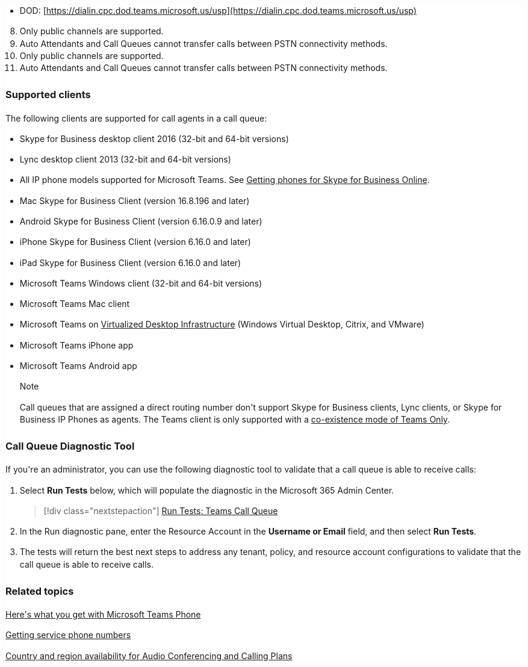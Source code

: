 - DOD: [https://dialin.cpc.dod.teams.microsoft.us/usp](https://dialin.cpc.dod.teams.microsoft.us/usp)
8. Only public channels are supported.
9. Auto Attendants and Call Queues cannot transfer calls between PSTN connectivity methods.
8. Only public channels are supported.
9. Auto Attendants and Call Queues cannot transfer calls between PSTN connectivity methods.

### Supported clients

The following clients are supported for call agents in a call queue:

- Skype for Business desktop client 2016 (32-bit and 64-bit versions)
- Lync desktop client 2013 (32-bit and 64-bit versions)
- All IP phone models supported for Microsoft Teams. See [Getting phones for Skype for Business Online](/skypeforbusiness/what-is-phone-system-in-office-365/getting-phones-for-skype-for-business-online/getting-phones-for-skype-for-business-online).
- Mac Skype for Business Client (version 16.8.196 and later)
- Android Skype for Business Client (version 6.16.0.9 and later)
- iPhone Skype for Business Client (version 6.16.0 and later)
- iPad Skype for Business Client (version 6.16.0 and later)
- Microsoft Teams Windows client (32-bit and 64-bit versions)
- Microsoft Teams Mac client
- Microsoft Teams on [Virtualized Desktop Infrastructure](teams-for-vdi.md) (Windows Virtual Desktop, Citrix, and VMware)
- Microsoft Teams iPhone app
- Microsoft Teams Android app

  > [!NOTE]
  > Call queues that are assigned a direct routing number don't support Skype for Business clients, Lync clients, or Skype for Business IP Phones as agents. The Teams client is only supported with a [co-existence mode of Teams Only](setting-your-coexistence-and-upgrade-settings.md).

### Call Queue Diagnostic Tool

If you're an administrator, you can use the following diagnostic tool to validate that a call queue is able to receive calls:

1. Select **Run Tests** below, which will populate the diagnostic in the Microsoft 365 Admin Center.

   > [!div class="nextstepaction"]
   > [Run Tests: Teams Call Queue](https://aka.ms/TeamsCallQueueDiag)

2. In the Run diagnostic pane, enter the Resource Account in the **Username or Email** field, and then select **Run Tests**.

3. The tests will return the best next steps to address any tenant, policy, and resource account configurations to validate that the call queue is able to receive calls.

### Related topics

[Here's what you get with Microsoft Teams Phone](here-s-what-you-get-with-phone-system.md)

[Getting service phone numbers](getting-service-phone-numbers.md)

[Country and region availability for Audio Conferencing and Calling Plans](country-and-region-availability-for-audio-conferencing-and-calling-plans/country-and-region-availability-for-audio-conferencing-and-calling-plans.md)
